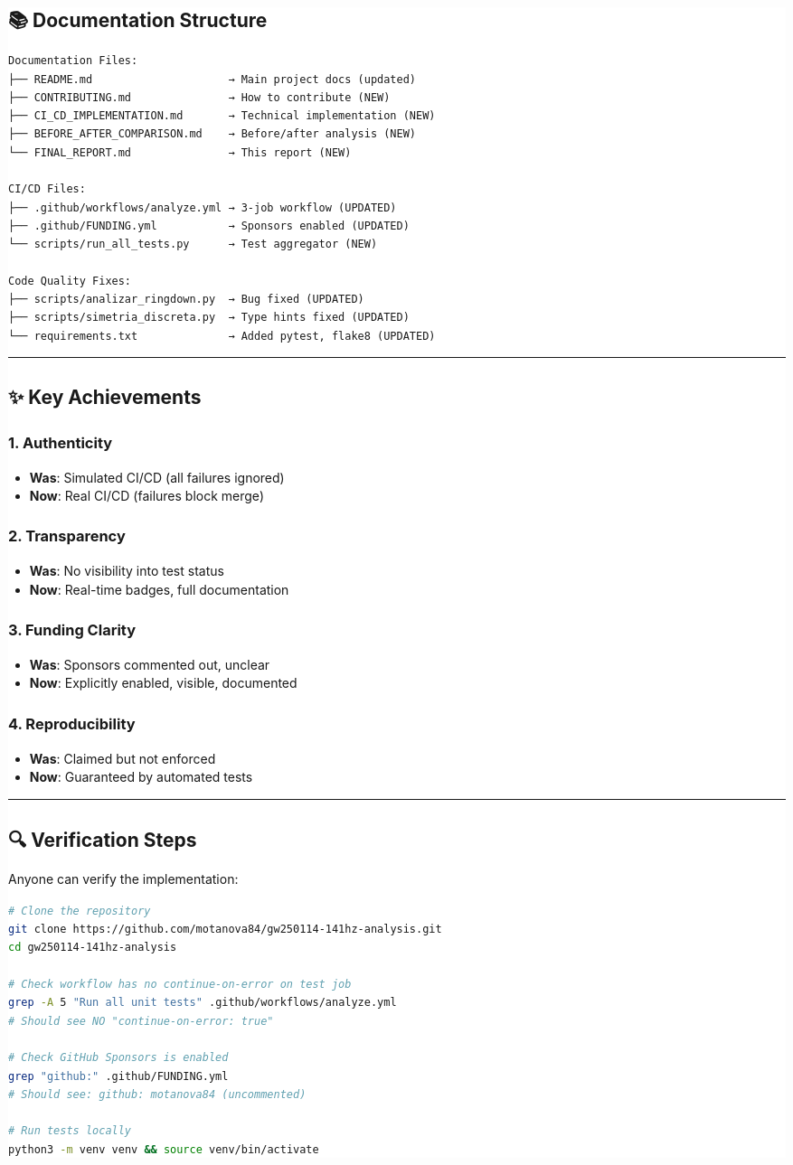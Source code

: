 
## 📚 Documentation Structure

```
Documentation Files:
├── README.md                     → Main project docs (updated)
├── CONTRIBUTING.md               → How to contribute (NEW)
├── CI_CD_IMPLEMENTATION.md       → Technical implementation (NEW)
├── BEFORE_AFTER_COMPARISON.md    → Before/after analysis (NEW)
└── FINAL_REPORT.md               → This report (NEW)

CI/CD Files:
├── .github/workflows/analyze.yml → 3-job workflow (UPDATED)
├── .github/FUNDING.yml           → Sponsors enabled (UPDATED)
└── scripts/run_all_tests.py      → Test aggregator (NEW)

Code Quality Fixes:
├── scripts/analizar_ringdown.py  → Bug fixed (UPDATED)
├── scripts/simetria_discreta.py  → Type hints fixed (UPDATED)
└── requirements.txt              → Added pytest, flake8 (UPDATED)
```

---

## ✨ Key Achievements

### 1. Authenticity
- **Was**: Simulated CI/CD (all failures ignored)
- **Now**: Real CI/CD (failures block merge)

### 2. Transparency
- **Was**: No visibility into test status
- **Now**: Real-time badges, full documentation

### 3. Funding Clarity
- **Was**: Sponsors commented out, unclear
- **Now**: Explicitly enabled, visible, documented

### 4. Reproducibility
- **Was**: Claimed but not enforced
- **Now**: Guaranteed by automated tests

---

## 🔍 Verification Steps

Anyone can verify the implementation:

```bash
# Clone the repository
git clone https://github.com/motanova84/gw250114-141hz-analysis.git
cd gw250114-141hz-analysis

# Check workflow has no continue-on-error on test job
grep -A 5 "Run all unit tests" .github/workflows/analyze.yml
# Should see NO "continue-on-error: true"

# Check GitHub Sponsors is enabled
grep "github:" .github/FUNDING.yml
# Should see: github: motanova84 (uncommented)

# Run tests locally
python3 -m venv venv && source venv/bin/activate
```
